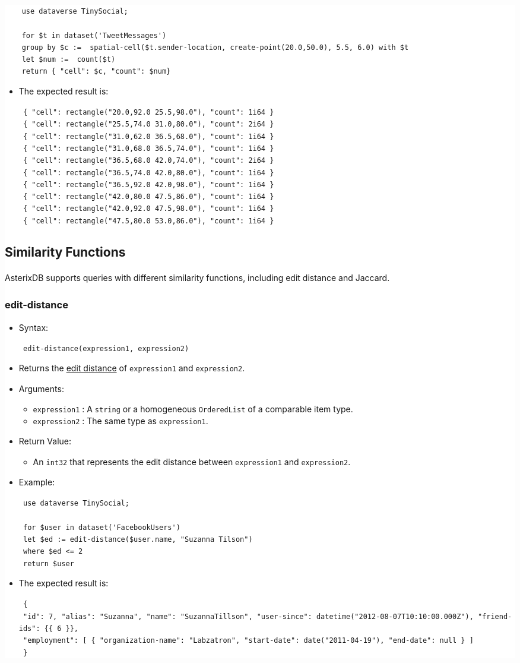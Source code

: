         use dataverse TinySocial;
        
        for $t in dataset('TweetMessages')
        group by $c :=  spatial-cell($t.sender-location, create-point(20.0,50.0), 5.5, 6.0) with $t
        let $num :=  count($t)
        return { "cell": $c, "count": $num}


 * The expected result is:

        { "cell": rectangle("20.0,92.0 25.5,98.0"), "count": 1i64 }
        { "cell": rectangle("25.5,74.0 31.0,80.0"), "count": 2i64 }
        { "cell": rectangle("31.0,62.0 36.5,68.0"), "count": 1i64 }
        { "cell": rectangle("31.0,68.0 36.5,74.0"), "count": 1i64 }
        { "cell": rectangle("36.5,68.0 42.0,74.0"), "count": 2i64 }
        { "cell": rectangle("36.5,74.0 42.0,80.0"), "count": 1i64 }
        { "cell": rectangle("36.5,92.0 42.0,98.0"), "count": 1i64 }
        { "cell": rectangle("42.0,80.0 47.5,86.0"), "count": 1i64 }
        { "cell": rectangle("42.0,92.0 47.5,98.0"), "count": 1i64 }
        { "cell": rectangle("47.5,80.0 53.0,86.0"), "count": 1i64 }




## Similarity Functions ##

AsterixDB supports queries with different similarity functions, including edit distance and Jaccard.

### edit-distance ###
 * Syntax:

        edit-distance(expression1, expression2)

 * Returns the [edit distance](http://en.wikipedia.org/wiki/Levenshtein_distance) of `expression1` and `expression2`.
 * Arguments:
    * `expression1` : A `string` or a homogeneous `OrderedList` of a comparable item type.
    * `expression2` : The same type as `expression1`.
 * Return Value:
    * An `int32` that represents the edit distance between `expression1` and `expression2`.

 * Example:

        use dataverse TinySocial;
        
        for $user in dataset('FacebookUsers')
        let $ed := edit-distance($user.name, "Suzanna Tilson")
        where $ed <= 2
        return $user


 * The expected result is:

        {
        "id": 7, "alias": "Suzanna", "name": "SuzannaTillson", "user-since": datetime("2012-08-07T10:10:00.000Z"), "friend-ids": {{ 6 }},
        "employment": [ { "organization-name": "Labzatron", "start-date": date("2011-04-19"), "end-date": null } ]
        }
